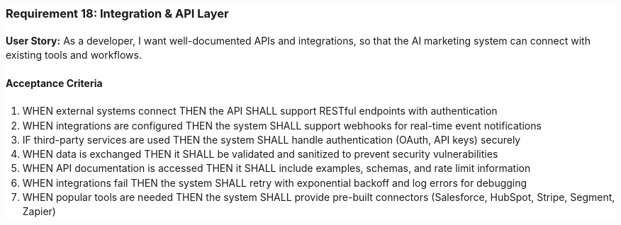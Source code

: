 ### Requirement 18: Integration & API Layer

**User Story:** As a developer, I want well-documented APIs and integrations, so that the AI marketing system can connect with existing tools and workflows.

#### Acceptance Criteria

1. WHEN external systems connect THEN the API SHALL support RESTful endpoints with authentication
2. WHEN integrations are configured THEN the system SHALL support webhooks for real-time event notifications
3. IF third-party services are used THEN the system SHALL handle authentication (OAuth, API keys) securely
4. WHEN data is exchanged THEN it SHALL be validated and sanitized to prevent security vulnerabilities
5. WHEN API documentation is accessed THEN it SHALL include examples, schemas, and rate limit information
6. WHEN integrations fail THEN the system SHALL retry with exponential backoff and log errors for debugging
7. WHEN popular tools are needed THEN the system SHALL provide pre-built connectors (Salesforce, HubSpot, Stripe, Segment, Zapier)
